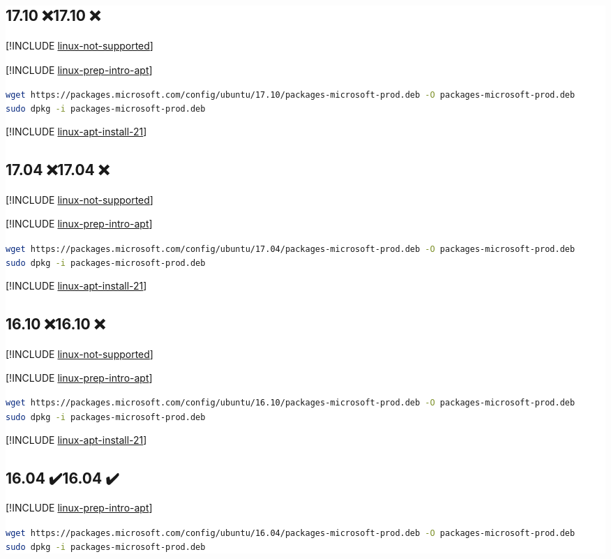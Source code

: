 ## <a name="1710-"></a><span data-ttu-id="2e89e-174">17.10 ❌</span><span class="sxs-lookup"><span data-stu-id="2e89e-174">17.10 ❌</span></span>

[!INCLUDE [linux-not-supported](includes/linux-not-supported-ubuntu.md)]

[!INCLUDE [linux-prep-intro-apt](includes/linux-prep-intro-apt.md)]

```bash
wget https://packages.microsoft.com/config/ubuntu/17.10/packages-microsoft-prod.deb -O packages-microsoft-prod.deb
sudo dpkg -i packages-microsoft-prod.deb
```

[!INCLUDE [linux-apt-install-21](includes/linux-install-21-apt.md)]

## <a name="1704-"></a><span data-ttu-id="2e89e-175">17.04 ❌</span><span class="sxs-lookup"><span data-stu-id="2e89e-175">17.04 ❌</span></span>

[!INCLUDE [linux-not-supported](includes/linux-not-supported-ubuntu.md)]

[!INCLUDE [linux-prep-intro-apt](includes/linux-prep-intro-apt.md)]

```bash
wget https://packages.microsoft.com/config/ubuntu/17.04/packages-microsoft-prod.deb -O packages-microsoft-prod.deb
sudo dpkg -i packages-microsoft-prod.deb
```

[!INCLUDE [linux-apt-install-21](includes/linux-install-21-apt.md)]

## <a name="1610-"></a><span data-ttu-id="2e89e-176">16.10 ❌</span><span class="sxs-lookup"><span data-stu-id="2e89e-176">16.10 ❌</span></span>

[!INCLUDE [linux-not-supported](includes/linux-not-supported-ubuntu.md)]

[!INCLUDE [linux-prep-intro-apt](includes/linux-prep-intro-apt.md)]

```bash
wget https://packages.microsoft.com/config/ubuntu/16.10/packages-microsoft-prod.deb -O packages-microsoft-prod.deb
sudo dpkg -i packages-microsoft-prod.deb
```

[!INCLUDE [linux-apt-install-21](includes/linux-install-21-apt.md)]

## <a name="1604-"></a><span data-ttu-id="2e89e-177">16.04 ✔️</span><span class="sxs-lookup"><span data-stu-id="2e89e-177">16.04 ✔️</span></span>

[!INCLUDE [linux-prep-intro-apt](includes/linux-prep-intro-apt.md)]

```bash
wget https://packages.microsoft.com/config/ubuntu/16.04/packages-microsoft-prod.deb -O packages-microsoft-prod.deb
sudo dpkg -i packages-microsoft-prod.deb
```
